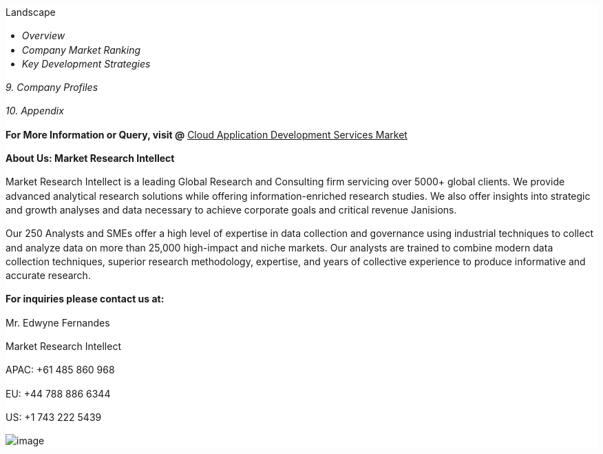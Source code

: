 Landscape</span></em></p><ul><li><em><span class="">Overview</span></em></li><li><em><span class="">Company Market Ranking</span></em></li><li><em><span class="">Key Development Strategies</span></em></li></ul><p><em><span class="font-[700]">9. Company Profiles</span></em></p><p><em><span class="font-[700]">10. Appendix</span></em></p><p><span class="font-[700]"><strong>For More Information or Query, visit&nbsp;@</strong>&nbsp;</span><span class="font-[700]"><a href="https://www.marketresearchintellect.com/product/cloud-application-development-services-market/?utm_source=Linkedin&utm_medium=017" target="_blank" data-tracking-control-name="article-ssr-frontend-pulse_little-text-block" data-tracking-will-navigate="" data-test-link="">Cloud Application Development Services Market</a></span></p><p><strong><span class="font-[700]">About Us: Market Research Intellect</span></strong></p><p><span class="">Market Research Intellect is a leading Global Research and Consulting firm servicing over 5000+ global clients. We provide advanced analytical research solutions while offering information-enriched research studies.&nbsp;</span>We also offer insights into strategic and growth analyses and data necessary to achieve corporate goals and critical revenue Janisions.</p><p><span class="">Our 250 Analysts and SMEs offer a high level of expertise in data collection and governance using industrial techniques to collect and analyze data on more than 25,000 high-impact and niche markets. Our analysts are trained to combine modern data collection techniques, superior research methodology, expertise, and years of collective experience to produce informative and accurate research.</span></p><p><strong>For inquiries please contact us at:</strong></p><p>Mr. Edwyne Fernandes</p><p>Market Research Intellect</p><p>APAC: +61 485 860 968</p><p>EU: +44 788 886 6344</p><p>US: +1 743 222 5439</p>
![image](https://github.com/user-attachments/assets/b4f842bc-353a-4f95-a285-311a9ecd8784)
